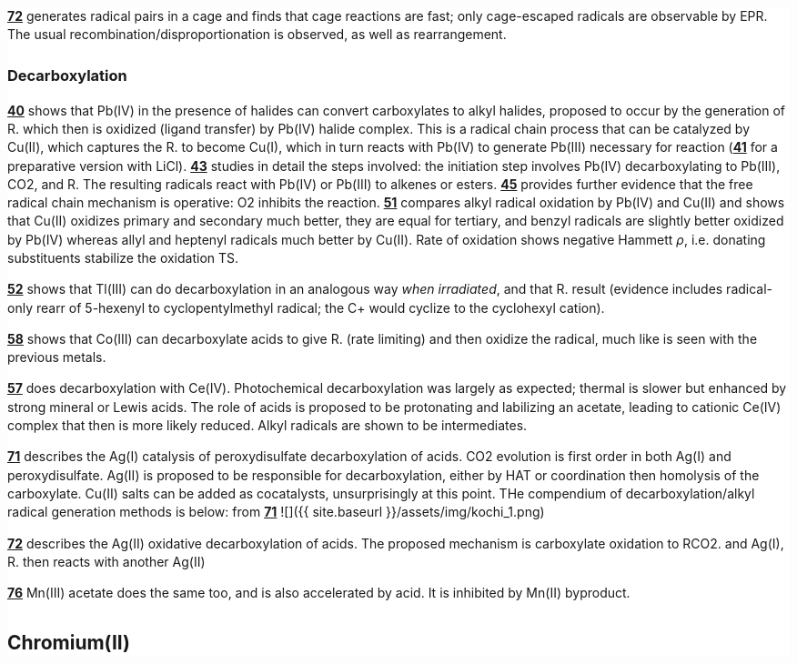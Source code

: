 <a href="https://doi.org/10.1021/ja00717a042" target="_blank">**72**</a> generates radical pairs in a cage and finds that cage reactions are fast; only cage-escaped radicals are observable by EPR. The usual recombination/disproportionation is observed, as well as rearrangement.


### Decarboxylation

<a href="https://doi.org/10.1021/jo01021a002" target="_blank">**40**</a> shows that Pb(IV) in the presence of halides can convert carboxylates to alkyl halides, proposed to occur by the generation of R. which then is oxidized (ligand transfer) by Pb(IV) halide complex. This is a radical chain process that can be catalyzed by Cu(II), which captures the R. to become Cu(I), which in turn reacts with Pb(IV) to generate Pb(III) necessary for reaction (<a href="https://doi.org/10.1021/ja01089a041" target="_blank">**41**</a> for a preparative version with LiCl). <a href="https://doi.org/10.1021/ja01094a015" target="_blank">**43**</a> studies in detail the steps involved: the initiation step involves Pb(IV) decarboxylating to Pb(III), CO2, and R. The resulting radicals react with Pb(IV) or Pb(III) to alkenes or esters. <a href="https://doi.org/10.1021/ja01001a029" target="_blank">**45**</a> provides further evidence that the free radical chain mechanism is operative: O2 inhibits the reaction. <a href="https://doi.org/10.1021/jo01265a016" target="_blank">**51**</a> compares alkyl radical oxidation by Pb(IV) and Cu(II) and shows that Cu(II) oxidizes primary and secondary much better, they are equal for tertiary, and benzyl radicals are slightly better oxidized by Pb(IV) whereas allyl and heptenyl radicals much better by Cu(II). Rate of oxidation shows negative Hammett $\rho$, i.e. donating substituents stabilize the oxidation TS.

<a href="https://doi.org/10.1021/jo01265a015" target="_blank">**52**</a> shows that Tl(III) can do decarboxylation in an analogous way *when irradiated*, and that R. result (evidence includes radical-only rearr of 5-hexenyl to cyclopentylmethyl radical; the C+ would cyclize to the cyclohexyl cation).

<a href="https://doi.org/10.1021/ja01021a023" target="_blank">**58**</a> shows that Co(III) can decarboxylate acids to give R. (rate limiting) and then oxidize the radical, much like is seen with the previous metals.

<a href="https://doi.org/10.1021/ja01026a022" target="_blank">**57**</a> does decarboxylation with Ce(IV). Photochemical decarboxylation was largely as expected; thermal is slower but enhanced by strong mineral or Lewis acids. The role of acids is proposed to be protonating and labilizing an acetate, leading to cationic Ce(IV) complex that then is more likely reduced. Alkyl radicals are shown to be intermediates.

<a href="https://doi.org/10.1021/ja00709a039" target="_blank">**71**</a> describes the Ag(I) catalysis of peroxydisulfate decarboxylation of acids. CO2 evolution is first order in both Ag(I) and peroxydisulfate. Ag(II) is proposed to be responsible for decarboxylation, either by HAT or coordination then homolysis of the carboxylate. Cu(II) salts can be added as cocatalysts, unsurprisingly at this point. THe compendium of decarboxylation/alkyl radical generation methods is below: from <a href="https://doi.org/10.1021/ja00709a039" target="_blank">**71**</a>
![]({{ site.baseurl }}/assets/img/kochi_1.png)

<a href="https://doi.org/10.1021/ja00717a042" target="_blank">**72**</a> describes the Ag(II) oxidative decarboxylation of acids. The proposed mechanism is carboxylate oxidation to RCO2. and Ag(I), R. then reacts with another Ag(II)

<a href="https://doi.org/10.1021/ja00711a041" target="_blank">**76**</a> Mn(III) acetate does the same too, and is also accelerated by acid. It is inhibited by Mn(II) byproduct.

## Chromium(II)
